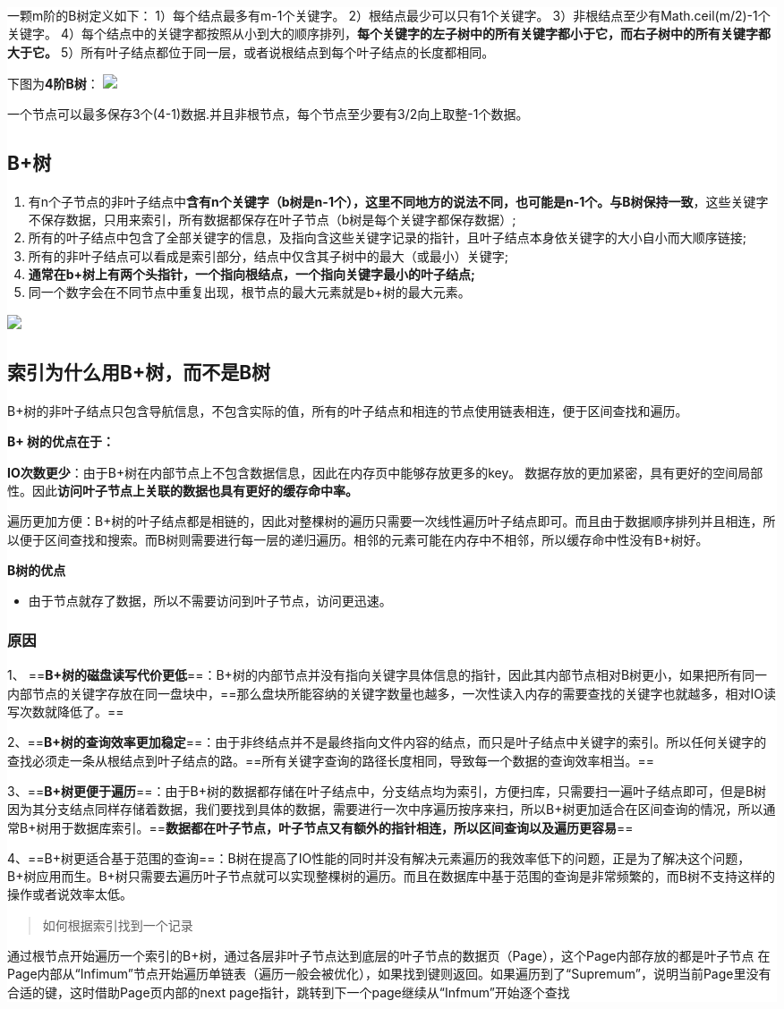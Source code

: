 一颗m阶的B树定义如下：
1）每个结点最多有m-1个关键字。
2）根结点最少可以只有1个关键字。
3）非根结点至少有Math.ceil(m/2)-1个关键字。
4）每个结点中的关键字都按照从小到大的顺序排列，**每个关键字的左子树中的所有关键字都小于它，而右子树中的所有关键字都大于它。**
5）所有叶子结点都位于同一层，或者说根结点到每个叶子结点的长度都相同。

下图为**4阶B树**：
![](https://gitee.com/super-jimwang/img/raw/master/img/20210221172547.png)

一个节点可以最多保存3个(4-1)数据.并且非根节点，每个节点至少要有3/2向上取整-1个数据。

## B+树
1. 有n个子节点的非叶子结点中**含有n个关键字（b树是n-1个），这里不同地方的说法不同，也可能是n-1个。与B树保持一致**，这些关键字不保存数据，只用来索引，所有数据都保存在叶子节点（b树是每个关键字都保存数据）;
2. 所有的叶子结点中包含了全部关键字的信息，及指向含这些关键字记录的指针，且叶子结点本身依关键字的大小自小而大顺序链接;
3. 所有的非叶子结点可以看成是索引部分，结点中仅含其子树中的最大（或最小）关键字;
4. **通常在b+树上有两个头指针，一个指向根结点，一个指向关键字最小的叶子结点;**
5. 同一个数字会在不同节点中重复出现，根节点的最大元素就是b+树的最大元素。

![](https://gitee.com/super-jimwang/img/raw/master/img/20210221173550.png)

## 索引为什么用B+树，而不是B树
B+树的非叶子结点只包含导航信息，不包含实际的值，所有的叶子结点和相连的节点使用链表相连，便于区间查找和遍历。

**B+ 树的优点在于：**

**IO次数更少**：由于B+树在内部节点上不包含数据信息，因此在内存页中能够存放更多的key。 数据存放的更加紧密，具有更好的空间局部性。因此**访问叶子节点上关联的数据也具有更好的缓存命中率。**

遍历更加方便：B+树的叶子结点都是相链的，因此对整棵树的遍历只需要一次线性遍历叶子结点即可。而且由于数据顺序排列并且相连，所以便于区间查找和搜索。而B树则需要进行每一层的递归遍历。相邻的元素可能在内存中不相邻，所以缓存命中性没有B+树好。


**B树的优点**
- 由于节点就存了数据，所以不需要访问到叶子节点，访问更迅速。

### 原因
1、 ==**B+树的磁盘读写代价更低**==：B+树的内部节点并没有指向关键字具体信息的指针，因此其内部节点相对B树更小，如果把所有同一内部节点的关键字存放在同一盘块中，==那么盘块所能容纳的关键字数量也越多，一次性读入内存的需要查找的关键字也就越多，相对IO读写次数就降低了。==

2、==**B+树的查询效率更加稳定**==：由于非终结点并不是最终指向文件内容的结点，而只是叶子结点中关键字的索引。所以任何关键字的查找必须走一条从根结点到叶子结点的路。==所有关键字查询的路径长度相同，导致每一个数据的查询效率相当。==

3、==**B+树更便于遍历**==：由于B+树的数据都存储在叶子结点中，分支结点均为索引，方便扫库，只需要扫一遍叶子结点即可，但是B树因为其分支结点同样存储着数据，我们要找到具体的数据，需要进行一次中序遍历按序来扫，所以B+树更加适合在区间查询的情况，所以通常B+树用于数据库索引。==**数据都在叶子节点，叶子节点又有额外的指针相连，所以区间查询以及遍历更容易**==

4、==B+树更适合基于范围的查询==：B树在提高了IO性能的同时并没有解决元素遍历的我效率低下的问题，正是为了解决这个问题，B+树应用而生。B+树只需要去遍历叶子节点就可以实现整棵树的遍历。而且在数据库中基于范围的查询是非常频繁的，而B树不支持这样的操作或者说效率太低。

> 如何根据索引找到一个记录

通过根节点开始遍历一个索引的B+树，通过各层非叶子节点达到底层的叶子节点的数据页（Page），这个Page内部存放的都是叶子节点
在Page内部从“Infimum”节点开始遍历单链表（遍历一般会被优化），如果找到键则返回。如果遍历到了“Supremum”，说明当前Page里没有合适的键，这时借助Page页内部的next page指针，跳转到下一个page继续从“Infmum”开始逐个查找

